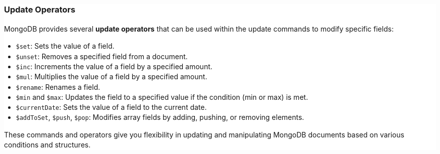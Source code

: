 ### Update Operators
MongoDB provides several **update operators** that can be used within the update commands to modify specific fields:

- `$set`: Sets the value of a field.
- `$unset`: Removes a specified field from a document.
- `$inc`: Increments the value of a field by a specified amount.
- `$mul`: Multiplies the value of a field by a specified amount.
- `$rename`: Renames a field.
- `$min` and `$max`: Updates the field to a specified value if the condition (min or max) is met.
- `$currentDate`: Sets the value of a field to the current date.
- `$addToSet`, `$push`, `$pop`: Modifies array fields by adding, pushing, or removing elements.

These commands and operators give you flexibility in updating and manipulating MongoDB documents based on various conditions and structures.
